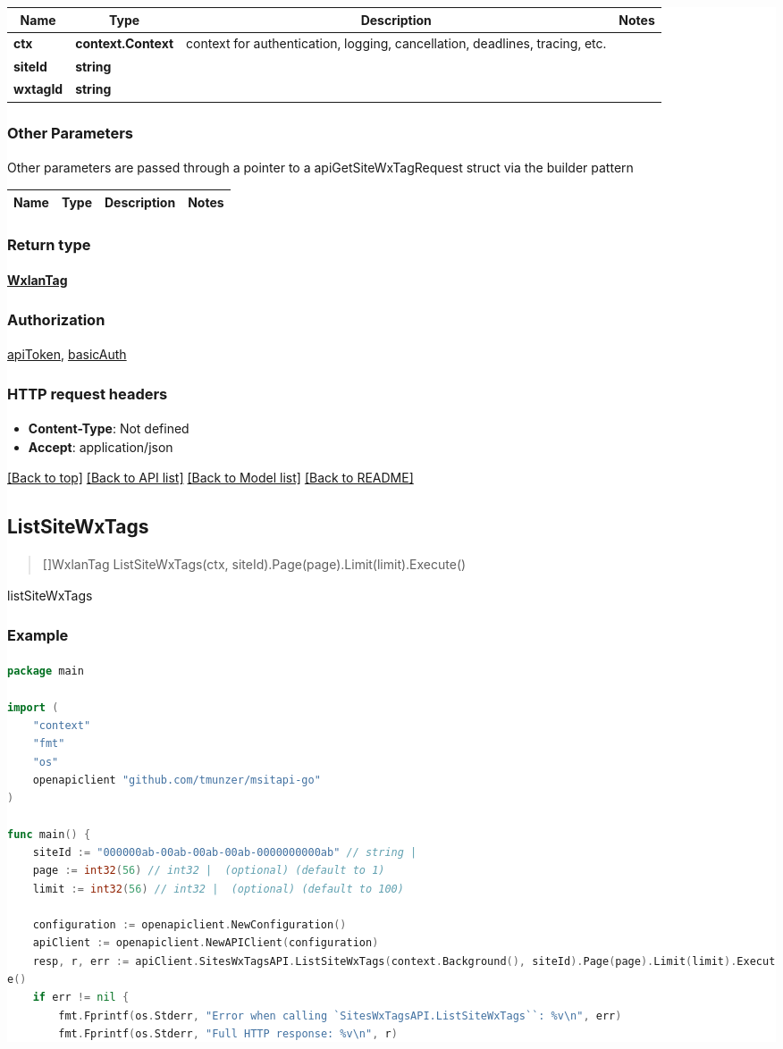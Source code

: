 
Name | Type | Description  | Notes
------------- | ------------- | ------------- | -------------
**ctx** | **context.Context** | context for authentication, logging, cancellation, deadlines, tracing, etc.
**siteId** | **string** |  | 
**wxtagId** | **string** |  | 

### Other Parameters

Other parameters are passed through a pointer to a apiGetSiteWxTagRequest struct via the builder pattern


Name | Type | Description  | Notes
------------- | ------------- | ------------- | -------------



### Return type

[**WxlanTag**](WxlanTag.md)

### Authorization

[apiToken](../README.md#apiToken), [basicAuth](../README.md#basicAuth)

### HTTP request headers

- **Content-Type**: Not defined
- **Accept**: application/json

[[Back to top]](#) [[Back to API list]](../README.md#documentation-for-api-endpoints)
[[Back to Model list]](../README.md#documentation-for-models)
[[Back to README]](../README.md)


## ListSiteWxTags

> []WxlanTag ListSiteWxTags(ctx, siteId).Page(page).Limit(limit).Execute()

listSiteWxTags



### Example

```go
package main

import (
	"context"
	"fmt"
	"os"
	openapiclient "github.com/tmunzer/msitapi-go"
)

func main() {
	siteId := "000000ab-00ab-00ab-00ab-0000000000ab" // string | 
	page := int32(56) // int32 |  (optional) (default to 1)
	limit := int32(56) // int32 |  (optional) (default to 100)

	configuration := openapiclient.NewConfiguration()
	apiClient := openapiclient.NewAPIClient(configuration)
	resp, r, err := apiClient.SitesWxTagsAPI.ListSiteWxTags(context.Background(), siteId).Page(page).Limit(limit).Execute()
	if err != nil {
		fmt.Fprintf(os.Stderr, "Error when calling `SitesWxTagsAPI.ListSiteWxTags``: %v\n", err)
		fmt.Fprintf(os.Stderr, "Full HTTP response: %v\n", r)
```